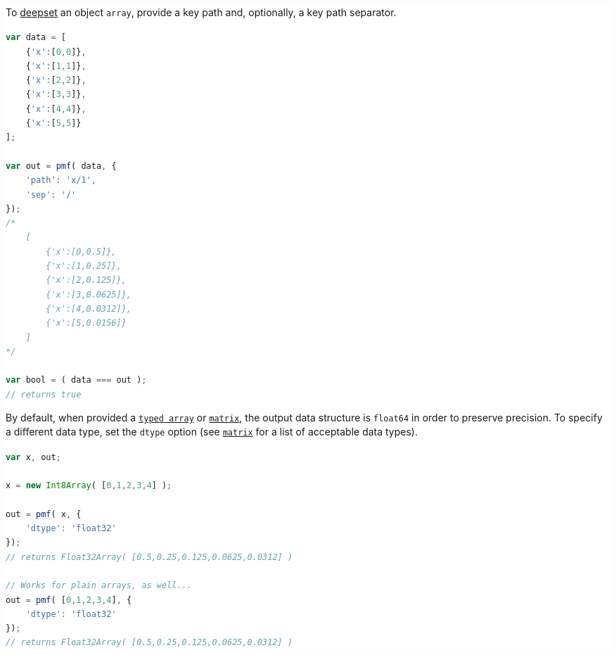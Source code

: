 
To [deepset](https://github.com/kgryte/utils-deep-set) an object `array`, provide a key path and, optionally, a key path separator.

``` javascript
var data = [
	{'x':[0,0]},
	{'x':[1,1]},
	{'x':[2,2]},
	{'x':[3,3]},
	{'x':[4,4]},
	{'x':[5,5]}
];

var out = pmf( data, {
	'path': 'x/1',
	'sep': '/'
});
/*
	[
		{'x':[0,0.5]},
		{'x':[1,0.25]},
		{'x':[2,0.125]},
		{'x':[3,0.0625]},
		{'x':[4,0.0312]},
		{'x':[5,0.0156]}
	]
*/

var bool = ( data === out );
// returns true
```

By default, when provided a [`typed array`](https://developer.mozilla.org/en-US/docs/Web/JavaScript/Typed_arrays) or [`matrix`](https://github.com/dstructs/matrix), the output data structure is `float64` in order to preserve precision. To specify a different data type, set the `dtype` option (see [`matrix`](https://github.com/dstructs/matrix) for a list of acceptable data types).

``` javascript
var x, out;

x = new Int8Array( [0,1,2,3,4] );

out = pmf( x, {
	'dtype': 'float32'
});
// returns Float32Array( [0.5,0.25,0.125,0.0625,0.0312] )

// Works for plain arrays, as well...
out = pmf( [0,1,2,3,4], {
	'dtype': 'float32'
});
// returns Float32Array( [0.5,0.25,0.125,0.0625,0.0312] )
```


[npm-image]: http://img.shields.io/npm/v/distributions-geometric-pmf.svg
[npm-url]: https://npmjs.org/package/distributions-geometric-pmf
[travis-image]: http://img.shields.io/travis/distributions-io/geometric-pmf/master.svg
[travis-url]: https://travis-ci.org/distributions-io/geometric-pmf
[codecov-image]: https://img.shields.io/codecov/github/distributions-io/geometric-pmf/master.svg
[codecov-url]: https://codecov.io/github/distributions-io/geometric-pmf?branch=master
[dependencies-image]: http://img.shields.io/david/distributions-io/geometric-pmf.svg
[dependencies-url]: https://david-dm.org/distributions-io/geometric-pmf
[dev-dependencies-image]: http://img.shields.io/david/dev/distributions-io/geometric-pmf.svg
[dev-dependencies-url]: https://david-dm.org/dev/distributions-io/geometric-pmf
[github-issues-image]: http://img.shields.io/github/issues/distributions-io/geometric-pmf.svg
[github-issues-url]: https://github.com/distributions-io/geometric-pmf/issues